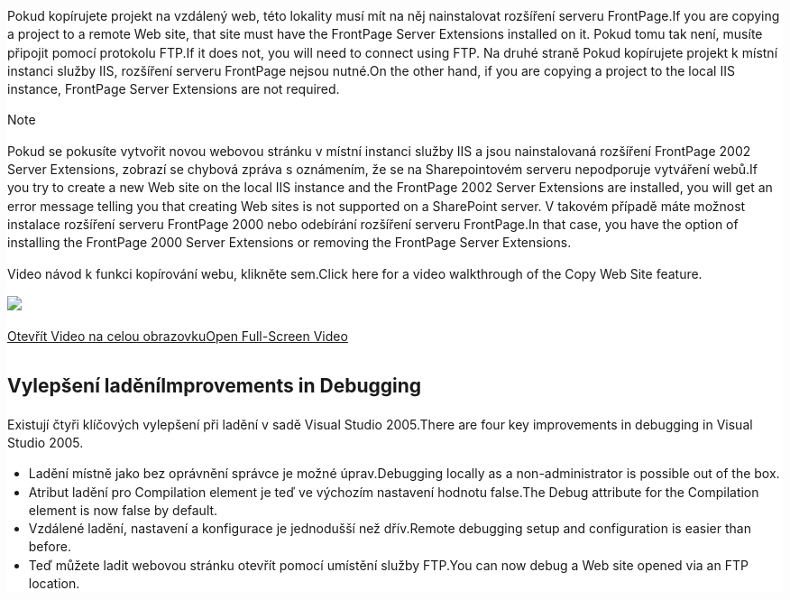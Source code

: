 
<span data-ttu-id="4c75a-334">Pokud kopírujete projekt na vzdálený web, této lokality musí mít na něj nainstalovat rozšíření serveru FrontPage.</span><span class="sxs-lookup"><span data-stu-id="4c75a-334">If you are copying a project to a remote Web site, that site must have the FrontPage Server Extensions installed on it.</span></span> <span data-ttu-id="4c75a-335">Pokud tomu tak není, musíte připojit pomocí protokolu FTP.</span><span class="sxs-lookup"><span data-stu-id="4c75a-335">If it does not, you will need to connect using FTP.</span></span> <span data-ttu-id="4c75a-336">Na druhé straně Pokud kopírujete projekt k místní instanci služby IIS, rozšíření serveru FrontPage nejsou nutné.</span><span class="sxs-lookup"><span data-stu-id="4c75a-336">On the other hand, if you are copying a project to the local IIS instance, FrontPage Server Extensions are not required.</span></span>

> [!NOTE]
> <span data-ttu-id="4c75a-337">Pokud se pokusíte vytvořit novou webovou stránku v místní instanci služby IIS a jsou nainstalovaná rozšíření FrontPage 2002 Server Extensions, zobrazí se chybová zpráva s oznámením, že se na Sharepointovém serveru nepodporuje vytváření webů.</span><span class="sxs-lookup"><span data-stu-id="4c75a-337">If you try to create a new Web site on the local IIS instance and the FrontPage 2002 Server Extensions are installed, you will get an error message telling you that creating Web sites is not supported on a SharePoint server.</span></span> <span data-ttu-id="4c75a-338">V takovém případě máte možnost instalace rozšíření serveru FrontPage 2000 nebo odebírání rozšíření serveru FrontPage.</span><span class="sxs-lookup"><span data-stu-id="4c75a-338">In that case, you have the option of installing the FrontPage 2000 Server Extensions or removing the FrontPage Server Extensions.</span></span>


<span data-ttu-id="4c75a-339">Video návod k funkci kopírování webu, klikněte sem.</span><span class="sxs-lookup"><span data-stu-id="4c75a-339">Click here for a video walkthrough of the Copy Web Site feature.</span></span>


![](improvements-in-visual-studio-2005/_static/image4.png)


[<span data-ttu-id="4c75a-340">Otevřít Video na celou obrazovku</span><span class="sxs-lookup"><span data-stu-id="4c75a-340">Open Full-Screen Video</span></span>](improvements-in-visual-studio-2005/_static/copysite1.wmv)


## <a name="improvements-in-debugging"></a><span data-ttu-id="4c75a-341">Vylepšení ladění</span><span class="sxs-lookup"><span data-stu-id="4c75a-341">Improvements in Debugging</span></span>

<span data-ttu-id="4c75a-342">Existují čtyři klíčových vylepšení při ladění v sadě Visual Studio 2005.</span><span class="sxs-lookup"><span data-stu-id="4c75a-342">There are four key improvements in debugging in Visual Studio 2005.</span></span>

- <span data-ttu-id="4c75a-343">Ladění místně jako bez oprávnění správce je možné úprav.</span><span class="sxs-lookup"><span data-stu-id="4c75a-343">Debugging locally as a non-administrator is possible out of the box.</span></span>
- <span data-ttu-id="4c75a-344">Atribut ladění pro Compilation element je teď ve výchozím nastavení hodnotu false.</span><span class="sxs-lookup"><span data-stu-id="4c75a-344">The Debug attribute for the Compilation element is now false by default.</span></span>
- <span data-ttu-id="4c75a-345">Vzdálené ladění, nastavení a konfigurace je jednodušší než dřív.</span><span class="sxs-lookup"><span data-stu-id="4c75a-345">Remote debugging setup and configuration is easier than before.</span></span>
- <span data-ttu-id="4c75a-346">Teď můžete ladit webovou stránku otevřít pomocí umístění služby FTP.</span><span class="sxs-lookup"><span data-stu-id="4c75a-346">You can now debug a Web site opened via an FTP location.</span></span>
